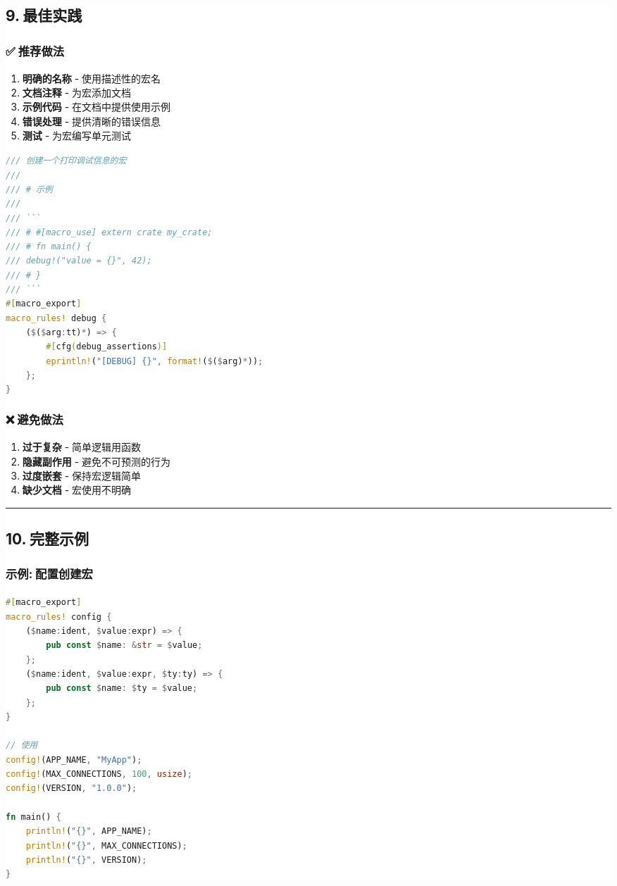 ## 9. 最佳实践

### ✅ 推荐做法

1. **明确的名称** - 使用描述性的宏名
2. **文档注释** - 为宏添加文档
3. **示例代码** - 在文档中提供使用示例
4. **错误处理** - 提供清晰的错误信息
5. **测试** - 为宏编写单元测试

```rust
/// 创建一个打印调试信息的宏
///
/// # 示例
///
/// ```
/// # #[macro_use] extern crate my_crate;
/// # fn main() {
/// debug!("value = {}", 42);
/// # }
/// ```
#[macro_export]
macro_rules! debug {
    ($($arg:tt)*) => {
        #[cfg(debug_assertions)]
        eprintln!("[DEBUG] {}", format!($($arg)*));
    };
}
```

### ❌ 避免做法

1. **过于复杂** - 简单逻辑用函数
2. **隐藏副作用** - 避免不可预测的行为
3. **过度嵌套** - 保持宏逻辑简单
4. **缺少文档** - 宏使用不明确

---

## 10. 完整示例

### 示例: 配置创建宏

```rust
#[macro_export]
macro_rules! config {
    ($name:ident, $value:expr) => {
        pub const $name: &str = $value;
    };
    ($name:ident, $value:expr, $ty:ty) => {
        pub const $name: $ty = $value;
    };
}

// 使用
config!(APP_NAME, "MyApp");
config!(MAX_CONNECTIONS, 100, usize);
config!(VERSION, "1.0.0");

fn main() {
    println!("{}", APP_NAME);
    println!("{}", MAX_CONNECTIONS);
    println!("{}", VERSION);
}
```